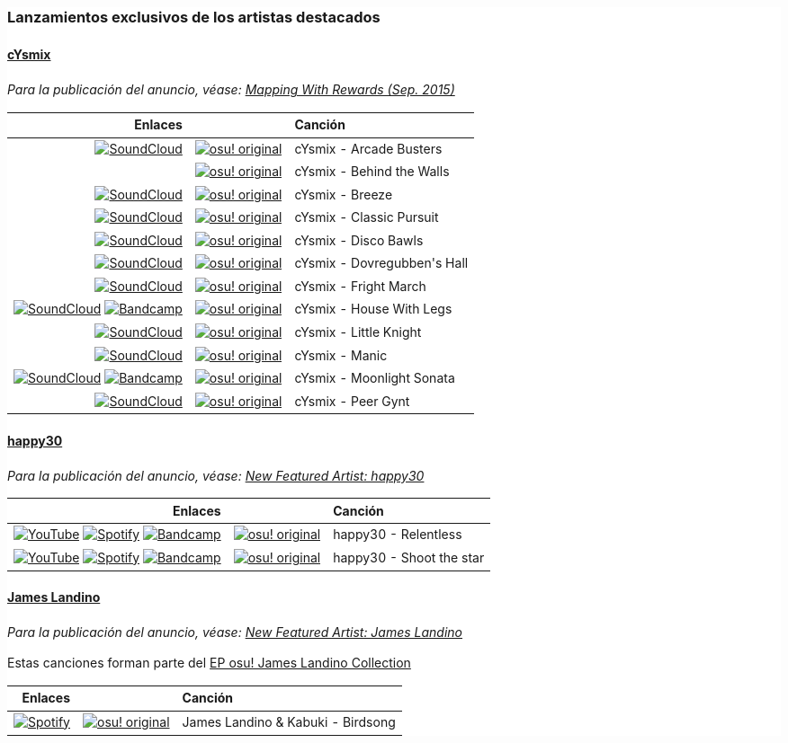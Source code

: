 ### Lanzamientos exclusivos de los artistas destacados

#### [cYsmix](https://osu.ppy.sh/beatmaps/artists/2)

*Para la publicación del anuncio, véase: [Mapping With Rewards (Sep. 2015)](https://blog.ppy.sh/post/129936251068/mapping-with-rewards-sep-2015)*

| Enlaces |  | Canción |
| --: | :-: | :-- |
| [![SoundCloud](/wiki/shared/link/SoundCloud.png)](https://soundcloud.com/olemlanglie/arcade-busters-osu "SoundCloud") | [![osu! original](/wiki/shared/link/original.png)](https://osu.ppy.sh/beatmaps/artists/tracks?artist=cYsmix&query=%22Arcade%20Busters%22 "osu! original") | cYsmix - Arcade Busters |
|  | [![osu! original](/wiki/shared/link/original.png)](https://osu.ppy.sh/beatmaps/artists/tracks?artist=cYsmix&query=%22Behind%20the%20Walls%22 "osu! original") | cYsmix - Behind the Walls |
| [![SoundCloud](/wiki/shared/link/SoundCloud.png)](https://soundcloud.com/olemlanglie/cysmix-breeze-osu "SoundCloud") | [![osu! original](/wiki/shared/link/original.png)](https://osu.ppy.sh/beatmaps/artists/tracks?artist=cYsmix&query=%22Breeze%22 "osu! original") | cYsmix - Breeze |
| [![SoundCloud](/wiki/shared/link/SoundCloud.png)](https://soundcloud.com/olemlanglie/cysmix-classic-pursuit-osu "SoundCloud") | [![osu! original](/wiki/shared/link/original.png)](https://osu.ppy.sh/beatmaps/artists/tracks?artist=cYsmix&query=%22Classic%20Pursuit%22 "osu! original") | cYsmix - Classic Pursuit |
| [![SoundCloud](/wiki/shared/link/SoundCloud.png)](https://soundcloud.com/olemlanglie/cysmix-disco-bawls "SoundCloud") | [![osu! original](/wiki/shared/link/original.png)](https://osu.ppy.sh/beatmaps/artists/tracks?artist=cYsmix&query=%22Disco%20Bawls%22 "osu! original") | cYsmix - Disco Bawls |
| [![SoundCloud](/wiki/shared/link/SoundCloud.png)](https://soundcloud.com/olemlanglie/cysmix-dovregubbens-hall-new-ver-osu "SoundCloud") | [![osu! original](/wiki/shared/link/original.png)](https://osu.ppy.sh/beatmaps/artists/tracks?artist=cYsmix&query=%22Dovregubben%27s%20Hall%22 "osu! original") | cYsmix - Dovregubben's Hall |
| [![SoundCloud](/wiki/shared/link/SoundCloud.png)](https://soundcloud.com/olemlanglie/cysmix-fright-march-osu "SoundCloud") | [![osu! original](/wiki/shared/link/original.png)](https://osu.ppy.sh/beatmaps/artists/tracks?artist=cYsmix&query=%22Fright%20March%22 "osu! original") | cYsmix - Fright March |
| [![SoundCloud](/wiki/shared/link/SoundCloud.png)](https://soundcloud.com/olemlanglie/cysmix-house-with-legs-original-mix "SoundCloud") [![Bandcamp](/wiki/shared/link/Bandcamp.png)](https://cysmix.bandcamp.com/track/house-with-legs "Bandcamp") | [![osu! original](/wiki/shared/link/original.png)](https://osu.ppy.sh/beatmaps/artists/tracks?artist=cYsmix&query=%22House%20With%20Legs%22 "osu! original") | cYsmix - House With Legs |
| [![SoundCloud](/wiki/shared/link/SoundCloud.png)](https://soundcloud.com/olemlanglie/cysmix-little-knight "SoundCloud") | [![osu! original](/wiki/shared/link/original.png)](https://osu.ppy.sh/beatmaps/artists/tracks?artist=cYsmix&query=%22Little%20Knight%22 "osu! original") | cYsmix - Little Knight |
| [![SoundCloud](/wiki/shared/link/SoundCloud.png)](https://soundcloud.com/olemlanglie/cysmix-manic-osu "SoundCloud") | [![osu! original](/wiki/shared/link/original.png)](https://osu.ppy.sh/beatmaps/artists/tracks?artist=cYsmix&query=%22Manic%22 "osu! original") | cYsmix - Manic |
| [![SoundCloud](/wiki/shared/link/SoundCloud.png)](https://soundcloud.com/olemlanglie/cysmix-moonlight-sonata-osu "SoundCloud") [![Bandcamp](/wiki/shared/link/Bandcamp.png)](https://cysmix.bandcamp.com/track/moonlight-sonata "Bandcamp") | [![osu! original](/wiki/shared/link/original.png)](https://osu.ppy.sh/beatmaps/artists/tracks?artist=cYsmix&query=%22Moonlight%20Sonata%22 "osu! original") | cYsmix - Moonlight Sonata |
| [![SoundCloud](/wiki/shared/link/SoundCloud.png)](https://soundcloud.com/olemlanglie/cysmix-peer-gynt-osu "SoundCloud") | [![osu! original](/wiki/shared/link/original.png)](https://osu.ppy.sh/beatmaps/artists/tracks?artist=cYsmix&query=%22Peer%20Gynt%22 "osu! original") | cYsmix - Peer Gynt |

#### [happy30](https://osu.ppy.sh/beatmaps/artists/317)

*Para la publicación del anuncio, véase: [New Featured Artist: happy30](https://osu.ppy.sh/home/news/2022-11-02-new-featured-artist-happy30)*

| Enlaces |  | Canción |
| --: | :-: | :-- |
| [![YouTube](/wiki/shared/link/YouTube.png)](https://www.youtube.com/watch?v=13KMM9o8IWs "YouTube") [![Spotify](/wiki/shared/link/Spotify.png)](https://open.spotify.com/track/4MqM0PzsKMzhKemdMaybpV "Spotify") [![Bandcamp](/wiki/shared/link/Bandcamp.png)](https://jordivdh.bandcamp.com/track/relentless "Bandcamp") | [![osu! original](/wiki/shared/link/original.png)](https://osu.ppy.sh/beatmaps/artists/tracks?artist=happy30&query=%22Relentless%22 "osu! original") | happy30 - Relentless |
| [![YouTube](/wiki/shared/link/YouTube.png)](https://www.youtube.com/watch?v=HBT9ns17c0Y "YouTube") [![Spotify](/wiki/shared/link/Spotify.png)](https://open.spotify.com/track/7nySa6jwzoeobYtMUKRXzm "Spotify") [![Bandcamp](/wiki/shared/link/Bandcamp.png)](https://jordivdh.bandcamp.com/track/shoot-the-star "Bandcamp") | [![osu! original](/wiki/shared/link/original.png)](https://osu.ppy.sh/beatmaps/artists/tracks?artist=happy30&query=%22Shoot%20the%20star%22 "osu! original") | happy30 - Shoot the star |

#### [James Landino](https://osu.ppy.sh/beatmaps/artists/39)

*Para la publicación del anuncio, véase: [New Featured Artist: James Landino](https://osu.ppy.sh/home/news/2019-05-31-new-featured-artist-james-landino)*

Estas canciones forman parte del [EP osu! James Landino Collection](https://fanlink.to/osulandino)

| Enlaces |  | Canción |
| --: | :-: | :-- |
| [![Spotify](/wiki/shared/link/Spotify.png)](https://open.spotify.com/track/2MPhF1r71WJyAxxqZozVn4 "Spotify") | [![osu! original](/wiki/shared/link/original.png)](https://osu.ppy.sh/beatmaps/artists/tracks?artist=James%20Landino&query=%22Birdsong%22 "osu! original") | James Landino & Kabuki - Birdsong |